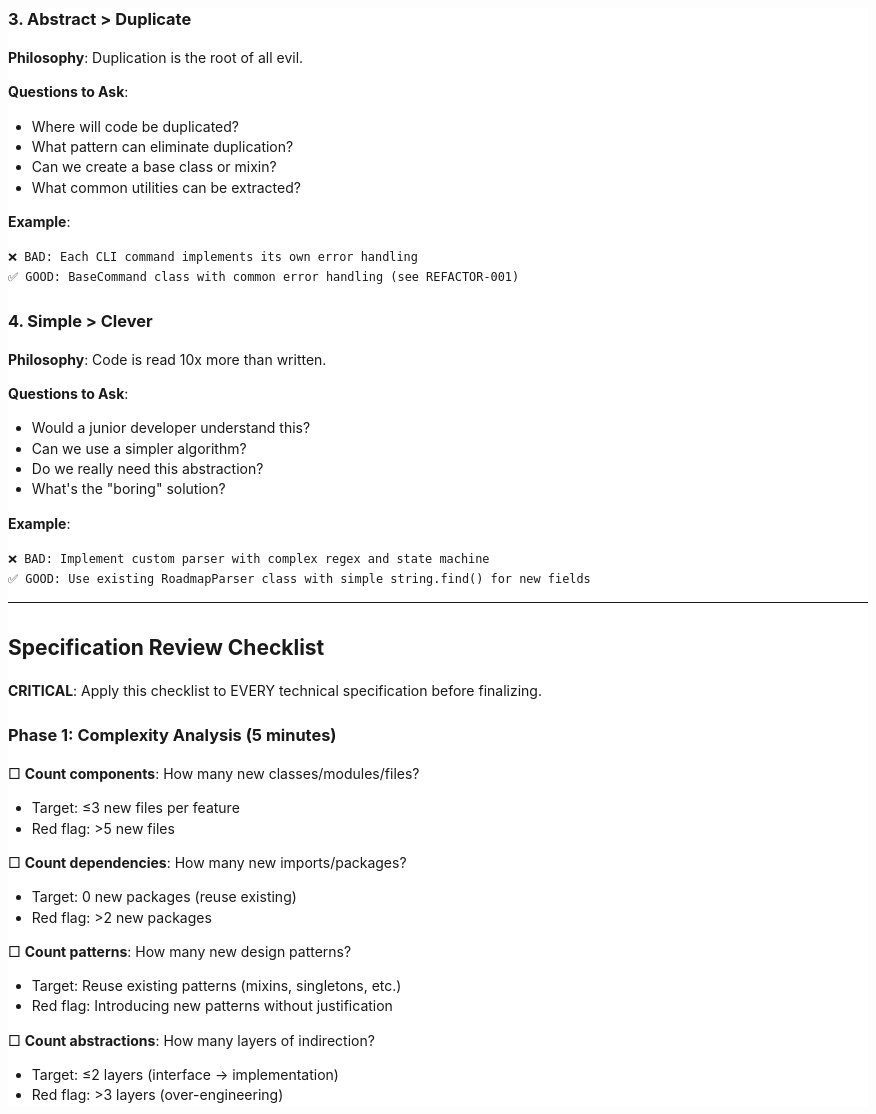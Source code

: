 ### 3. Abstract > Duplicate

**Philosophy**: Duplication is the root of all evil.

**Questions to Ask**:
- Where will code be duplicated?
- What pattern can eliminate duplication?
- Can we create a base class or mixin?
- What common utilities can be extracted?

**Example**:
```
❌ BAD: Each CLI command implements its own error handling
✅ GOOD: BaseCommand class with common error handling (see REFACTOR-001)
```

### 4. Simple > Clever

**Philosophy**: Code is read 10x more than written.

**Questions to Ask**:
- Would a junior developer understand this?
- Can we use a simpler algorithm?
- Do we really need this abstraction?
- What's the "boring" solution?

**Example**:
```
❌ BAD: Implement custom parser with complex regex and state machine
✅ GOOD: Use existing RoadmapParser class with simple string.find() for new fields
```

---

## Specification Review Checklist

**CRITICAL**: Apply this checklist to EVERY technical specification before finalizing.

### Phase 1: Complexity Analysis (5 minutes)

□ **Count components**: How many new classes/modules/files?
  - Target: ≤3 new files per feature
  - Red flag: >5 new files

□ **Count dependencies**: How many new imports/packages?
  - Target: 0 new packages (reuse existing)
  - Red flag: >2 new packages

□ **Count patterns**: How many new design patterns?
  - Target: Reuse existing patterns (mixins, singletons, etc.)
  - Red flag: Introducing new patterns without justification

□ **Count abstractions**: How many layers of indirection?
  - Target: ≤2 layers (interface → implementation)
  - Red flag: >3 layers (over-engineering)
